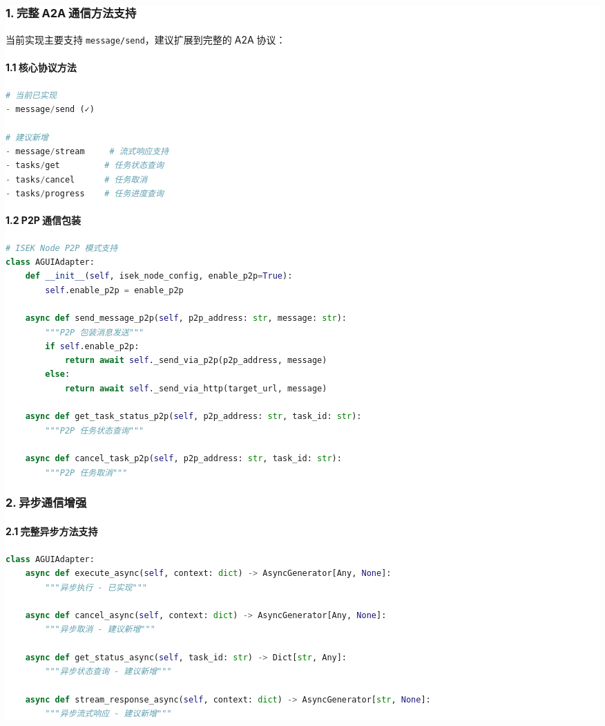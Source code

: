 ### 1. 完整 A2A 通信方法支持

当前实现主要支持 `message/send`，建议扩展到完整的 A2A 协议：

#### 1.1 核心协议方法
```python
# 当前已实现
- message/send (✓)

# 建议新增
- message/stream     # 流式响应支持
- tasks/get         # 任务状态查询  
- tasks/cancel      # 任务取消
- tasks/progress    # 任务进度查询
```

#### 1.2 P2P 通信包装
```python
# ISEK Node P2P 模式支持
class AGUIAdapter:
    def __init__(self, isek_node_config, enable_p2p=True):
        self.enable_p2p = enable_p2p
        
    async def send_message_p2p(self, p2p_address: str, message: str):
        """P2P 包装消息发送"""
        if self.enable_p2p:
            return await self._send_via_p2p(p2p_address, message)
        else:
            return await self._send_via_http(target_url, message)
            
    async def get_task_status_p2p(self, p2p_address: str, task_id: str):
        """P2P 任务状态查询"""
        
    async def cancel_task_p2p(self, p2p_address: str, task_id: str):
        """P2P 任务取消"""
```

### 2. 异步通信增强

#### 2.1 完整异步方法支持
```python
class AGUIAdapter:
    async def execute_async(self, context: dict) -> AsyncGenerator[Any, None]:
        """异步执行 - 已实现"""
        
    async def cancel_async(self, context: dict) -> AsyncGenerator[Any, None]:
        """异步取消 - 建议新增"""
        
    async def get_status_async(self, task_id: str) -> Dict[str, Any]:
        """异步状态查询 - 建议新增"""
        
    async def stream_response_async(self, context: dict) -> AsyncGenerator[str, None]:
        """异步流式响应 - 建议新增"""
```
